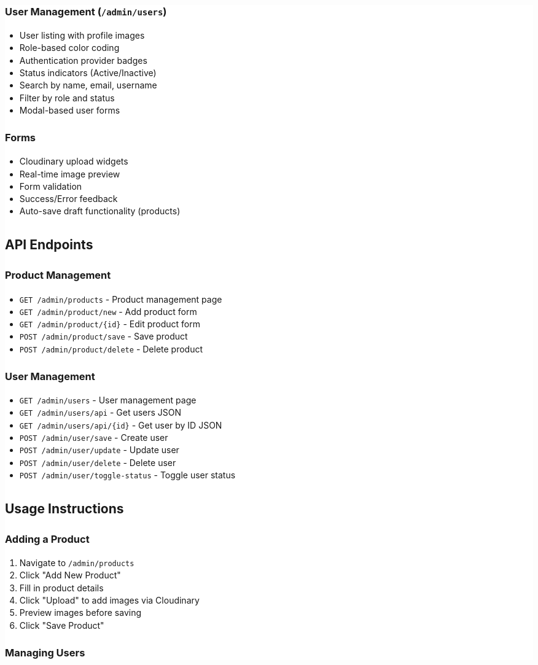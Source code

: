 ### User Management (`/admin/users`)

-   User listing with profile images
-   Role-based color coding
-   Authentication provider badges
-   Status indicators (Active/Inactive)
-   Search by name, email, username
-   Filter by role and status
-   Modal-based user forms

### Forms

-   Cloudinary upload widgets
-   Real-time image preview
-   Form validation
-   Success/Error feedback
-   Auto-save draft functionality (products)

## API Endpoints

### Product Management

-   `GET /admin/products` - Product management page
-   `GET /admin/product/new` - Add product form
-   `GET /admin/product/{id}` - Edit product form
-   `POST /admin/product/save` - Save product
-   `POST /admin/product/delete` - Delete product

### User Management

-   `GET /admin/users` - User management page
-   `GET /admin/users/api` - Get users JSON
-   `GET /admin/users/api/{id}` - Get user by ID JSON
-   `POST /admin/user/save` - Create user
-   `POST /admin/user/update` - Update user
-   `POST /admin/user/delete` - Delete user
-   `POST /admin/user/toggle-status` - Toggle user status

## Usage Instructions

### Adding a Product

1. Navigate to `/admin/products`
2. Click "Add New Product"
3. Fill in product details
4. Click "Upload" to add images via Cloudinary
5. Preview images before saving
6. Click "Save Product"

### Managing Users
